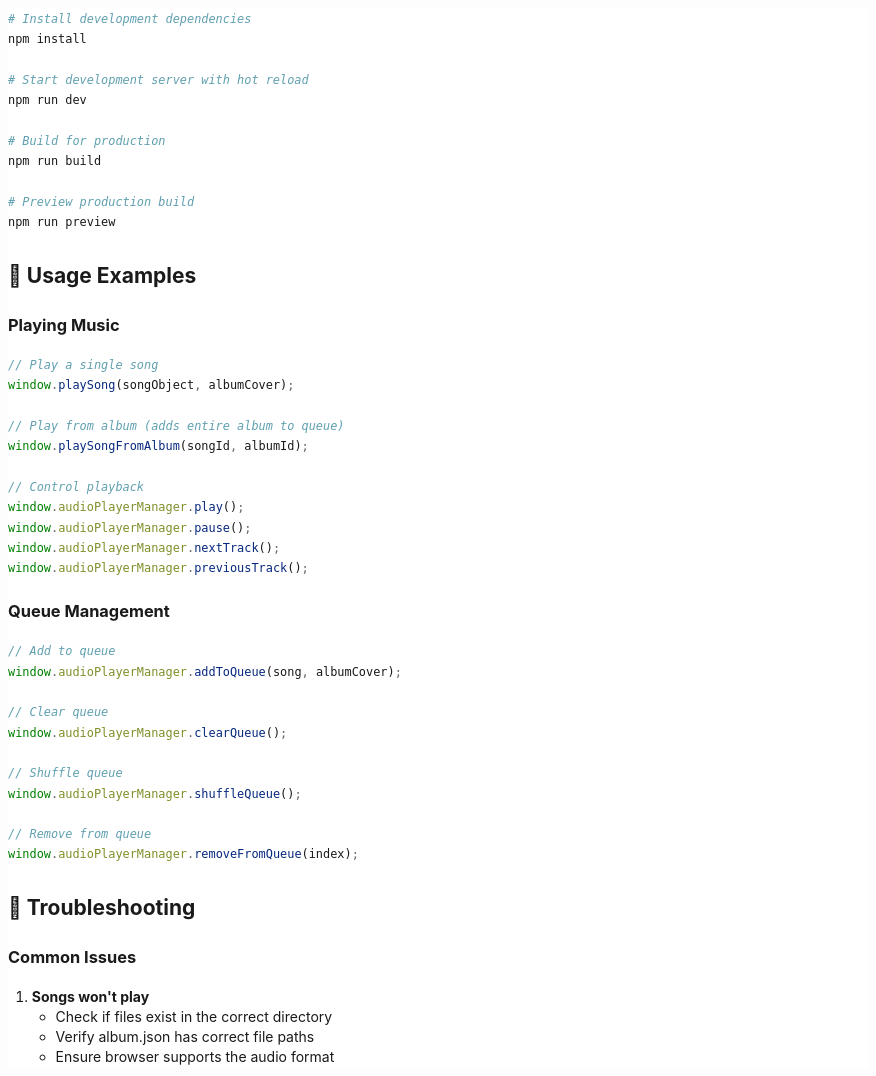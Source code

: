 ```bash
# Install development dependencies
npm install

# Start development server with hot reload
npm run dev

# Build for production
npm run build

# Preview production build
npm run preview
```

## 🎯 Usage Examples

### Playing Music
```javascript
// Play a single song
window.playSong(songObject, albumCover);

// Play from album (adds entire album to queue)
window.playSongFromAlbum(songId, albumId);

// Control playback
window.audioPlayerManager.play();
window.audioPlayerManager.pause();
window.audioPlayerManager.nextTrack();
window.audioPlayerManager.previousTrack();
```

### Queue Management
```javascript
// Add to queue
window.audioPlayerManager.addToQueue(song, albumCover);

// Clear queue
window.audioPlayerManager.clearQueue();

// Shuffle queue
window.audioPlayerManager.shuffleQueue();

// Remove from queue
window.audioPlayerManager.removeFromQueue(index);
```

## 🐛 Troubleshooting

### Common Issues

1. **Songs won't play**
   - Check if files exist in the correct directory
   - Verify album.json has correct file paths
   - Ensure browser supports the audio format
